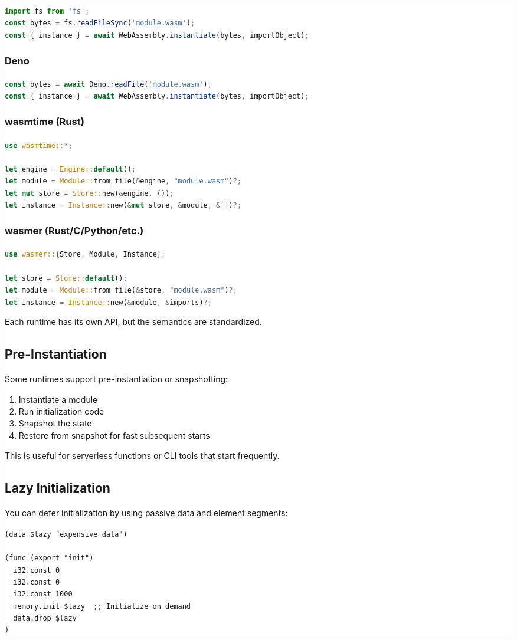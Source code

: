 ```javascript
import fs from 'fs';
const bytes = fs.readFileSync('module.wasm');
const { instance } = await WebAssembly.instantiate(bytes, importObject);
```

### Deno

```javascript
const bytes = await Deno.readFile('module.wasm');
const { instance } = await WebAssembly.instantiate(bytes, importObject);
```

### wasmtime (Rust)

```rust
use wasmtime::*;

let engine = Engine::default();
let module = Module::from_file(&engine, "module.wasm")?;
let mut store = Store::new(&engine, ());
let instance = Instance::new(&mut store, &module, &[])?;
```

### wasmer (Rust/C/Python/etc.)

```rust
use wasmer::{Store, Module, Instance};

let store = Store::default();
let module = Module::from_file(&store, "module.wasm")?;
let instance = Instance::new(&module, &imports)?;
```

Each runtime has its own API, but the semantics are standardized.

## Pre-Instantiation

Some runtimes support pre-instantiation or snapshotting:

1. Instantiate a module
2. Run initialization code
3. Snapshot the state
4. Restore from snapshot for fast subsequent starts

This is useful for serverless functions or CLI tools that start frequently.

## Lazy Initialization

You can defer initialization by using passive data and element segments:

```wasm
(data $lazy "expensive data")

(func (export "init")
  i32.const 0
  i32.const 0
  i32.const 1000
  memory.init $lazy  ;; Initialize on demand
  data.drop $lazy
)
```
